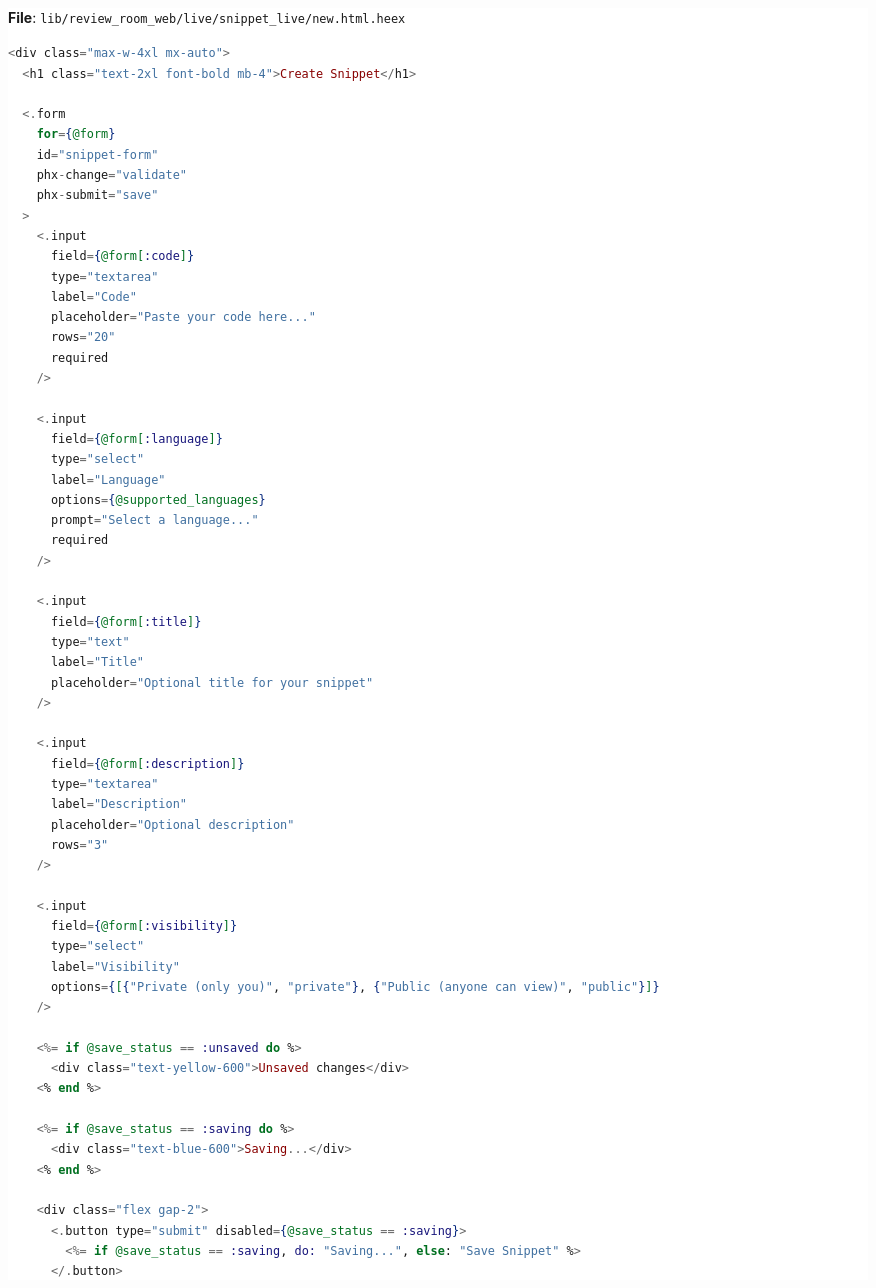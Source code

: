 **File**: `lib/review_room_web/live/snippet_live/new.html.heex`

```heex
<div class="max-w-4xl mx-auto">
  <h1 class="text-2xl font-bold mb-4">Create Snippet</h1>
  
  <.form 
    for={@form} 
    id="snippet-form" 
    phx-change="validate" 
    phx-submit="save"
  >
    <.input 
      field={@form[:code]} 
      type="textarea" 
      label="Code" 
      placeholder="Paste your code here..."
      rows="20"
      required 
    />
    
    <.input 
      field={@form[:language]} 
      type="select" 
      label="Language" 
      options={@supported_languages}
      prompt="Select a language..."
      required 
    />
    
    <.input 
      field={@form[:title]} 
      type="text" 
      label="Title" 
      placeholder="Optional title for your snippet"
    />
    
    <.input 
      field={@form[:description]} 
      type="textarea" 
      label="Description" 
      placeholder="Optional description"
      rows="3"
    />
    
    <.input 
      field={@form[:visibility]} 
      type="select" 
      label="Visibility" 
      options={[{"Private (only you)", "private"}, {"Public (anyone can view)", "public"}]}
    />
    
    <%= if @save_status == :unsaved do %>
      <div class="text-yellow-600">Unsaved changes</div>
    <% end %>
    
    <%= if @save_status == :saving do %>
      <div class="text-blue-600">Saving...</div>
    <% end %>
    
    <div class="flex gap-2">
      <.button type="submit" disabled={@save_status == :saving}>
        <%= if @save_status == :saving, do: "Saving...", else: "Save Snippet" %>
      </.button>
```